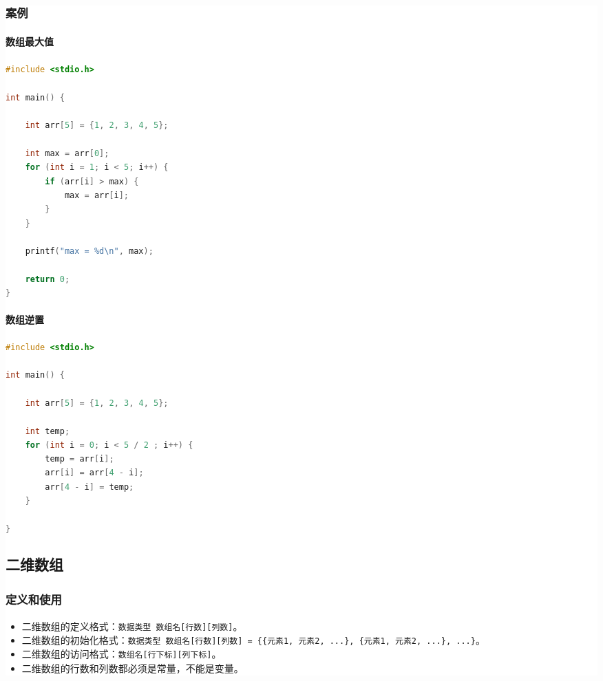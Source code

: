 ### 案例

#### 数组最大值

```c
#include <stdio.h>

int main() {

    int arr[5] = {1, 2, 3, 4, 5};

    int max = arr[0];
    for (int i = 1; i < 5; i++) {
        if (arr[i] > max) {
            max = arr[i];
        }
    }

    printf("max = %d\n", max);

    return 0;
}
```

#### 数组逆置

```c
#include <stdio.h>

int main() {

    int arr[5] = {1, 2, 3, 4, 5};

    int temp;
    for (int i = 0; i < 5 / 2 ; i++) {
        temp = arr[i];
        arr[i] = arr[4 - i];
        arr[4 - i] = temp;
    }

}

```

## 二维数组

### 定义和使用

* 二维数组的定义格式：`数据类型 数组名[行数][列数]`。
* 二维数组的初始化格式：`数据类型 数组名[行数][列数] = {{元素1, 元素2, ...}, {元素1, 元素2, ...}, ...}`。
* 二维数组的访问格式：`数组名[行下标][列下标]`。
* 二维数组的行数和列数都必须是常量，不能是变量。
